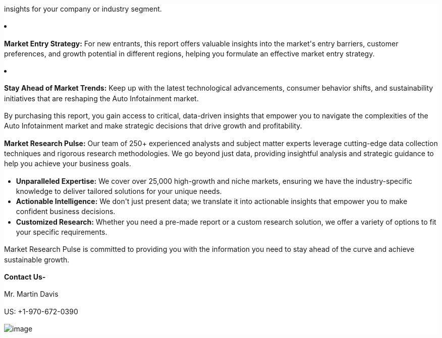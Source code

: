 insights for your company or industry segment.</p></li><li><p><strong>Market Entry Strategy:</strong> For new entrants, this report offers valuable insights into the market's entry barriers, customer preferences, and growth potential in different regions, helping you formulate an effective market entry strategy.</p></li><li><p><strong>Stay Ahead of Market Trends:</strong> Keep up with the latest technological advancements, consumer behavior shifts, and sustainability initiatives that are reshaping the Auto Infotainment market.</p></li></ol><p>By purchasing this report, you gain access to critical, data-driven insights that empower you to navigate the complexities of the Auto Infotainment market and make strategic decisions that drive growth and profitability.</p><p><strong>Market Research Pulse:</strong>&nbsp;Our team of 250+ experienced analysts and subject matter experts leverage cutting-edge data collection techniques and rigorous research methodologies. We go beyond just data, providing insightful analysis and strategic guidance to help you achieve your business goals.</p><ul><li><strong>Unparalleled Expertise:</strong>&nbsp;We cover over 25,000 high-growth and niche markets, ensuring we have the industry-specific knowledge to deliver tailored solutions for your unique needs.</li><li><strong>Actionable Intelligence:</strong>&nbsp;We don't just present data; we translate it into actionable insights that empower you to make confident business decisions.</li><li><strong>Customized Research:</strong>&nbsp;Whether you need a pre-made report or a custom research solution, we offer a variety of options to fit your specific requirements.</li></ul><p>Market Research Pulse is committed to providing you with the information you need to stay ahead of the curve and achieve sustainable growth.</p><p><strong>Contact Us-</strong></p><p>Mr. Martin Davis</p><p>US: +1-970-672-0390</p>
![image](https://github.com/user-attachments/assets/2f06d22a-45a6-4df0-9300-0ce039e4672a)

